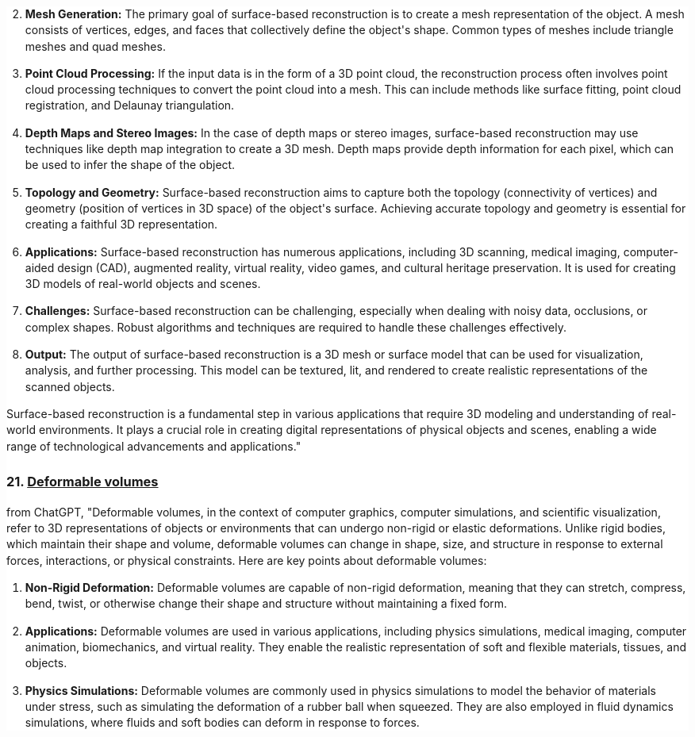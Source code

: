 2. **Mesh Generation:** The primary goal of surface-based reconstruction is to create a mesh representation of the object. A mesh consists of vertices, edges, and faces that collectively define the object's shape. Common types of meshes include triangle meshes and quad meshes.

3. **Point Cloud Processing:** If the input data is in the form of a 3D point cloud, the reconstruction process often involves point cloud processing techniques to convert the point cloud into a mesh. This can include methods like surface fitting, point cloud registration, and Delaunay triangulation.

4. **Depth Maps and Stereo Images:** In the case of depth maps or stereo images, surface-based reconstruction may use techniques like depth map integration to create a 3D mesh. Depth maps provide depth information for each pixel, which can be used to infer the shape of the object.

5. **Topology and Geometry:** Surface-based reconstruction aims to capture both the topology (connectivity of vertices) and geometry (position of vertices in 3D space) of the object's surface. Achieving accurate topology and geometry is essential for creating a faithful 3D representation.

6. **Applications:** Surface-based reconstruction has numerous applications, including 3D scanning, medical imaging, computer-aided design (CAD), augmented reality, virtual reality, video games, and cultural heritage preservation. It is used for creating 3D models of real-world objects and scenes.

7. **Challenges:** Surface-based reconstruction can be challenging, especially when dealing with noisy data, occlusions, or complex shapes. Robust algorithms and techniques are required to handle these challenges effectively.

8. **Output:** The output of surface-based reconstruction is a 3D mesh or surface model that can be used for visualization, analysis, and further processing. This model can be textured, lit, and rendered to create realistic representations of the scanned objects.

Surface-based reconstruction is a fundamental step in various applications that require 3D modeling and understanding of real-world environments. It plays a crucial role in creating digital representations of physical objects and scenes, enabling a wide range of technological advancements and applications."

<iframe width="560" height="315" src="https://www.youtube.com/embed/Qpdw3SW54kI?si=BqHwLPkdYeON_Slx" title="YouTube video player" frameborder="0" allow="accelerometer; autoplay; clipboard-write; encrypted-media; gyroscope; picture-in-picture; web-share" allowfullscreen></iframe>

### 21. [Deformable volumes](#deformablevolumes)
from ChatGPT, "Deformable volumes, in the context of computer graphics, computer simulations, and scientific visualization, refer to 3D representations of objects or environments that can undergo non-rigid or elastic deformations. Unlike rigid bodies, which maintain their shape and volume, deformable volumes can change in shape, size, and structure in response to external forces, interactions, or physical constraints. Here are key points about deformable volumes:

1. **Non-Rigid Deformation:** Deformable volumes are capable of non-rigid deformation, meaning that they can stretch, compress, bend, twist, or otherwise change their shape and structure without maintaining a fixed form.

2. **Applications:** Deformable volumes are used in various applications, including physics simulations, medical imaging, computer animation, biomechanics, and virtual reality. They enable the realistic representation of soft and flexible materials, tissues, and objects.

3. **Physics Simulations:** Deformable volumes are commonly used in physics simulations to model the behavior of materials under stress, such as simulating the deformation of a rubber ball when squeezed. They are also employed in fluid dynamics simulations, where fluids and soft bodies can deform in response to forces.
